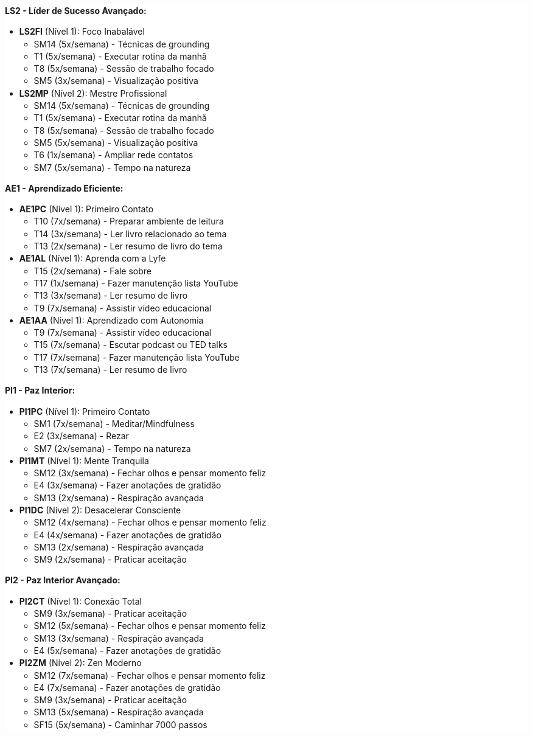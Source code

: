 **LS2 - Líder de Sucesso Avançado:**
- **LS2FI** (Nível 1): Foco Inabalável
  - SM14 (5x/semana) - Técnicas de grounding
  - T1 (5x/semana) - Executar rotina da manhã
  - T8 (5x/semana) - Sessão de trabalho focado
  - SM5 (3x/semana) - Visualização positiva
- **LS2MP** (Nível 2): Mestre Profissional
  - SM14 (5x/semana) - Técnicas de grounding
  - T1 (5x/semana) - Executar rotina da manhã
  - T8 (5x/semana) - Sessão de trabalho focado
  - SM5 (5x/semana) - Visualização positiva
  - T6 (1x/semana) - Ampliar rede contatos
  - SM7 (5x/semana) - Tempo na natureza

**AE1 - Aprendizado Eficiente:**
- **AE1PC** (Nível 1): Primeiro Contato
  - T10 (7x/semana) - Preparar ambiente de leitura
  - T14 (3x/semana) - Ler livro relacionado ao tema
  - T13 (2x/semana) - Ler resumo de livro do tema
- **AE1AL** (Nível 1): Aprenda com a Lyfe
  - T15 (2x/semana) - Fale sobre 
  - T17 (1x/semana) - Fazer manutenção lista YouTube
  - T13 (3x/semana) - Ler resumo de livro
  - T9 (7x/semana) - Assistir vídeo educacional
- **AE1AA** (Nível 1): Aprendizado com Autonomia
  - T9 (7x/semana) - Assistir vídeo educacional
  - T15 (7x/semana) - Escutar podcast ou TED talks
  - T17 (7x/semana) - Fazer manutenção lista YouTube
  - T13 (7x/semana) - Ler resumo de livro

**PI1 - Paz Interior:**
- **PI1PC** (Nível 1): Primeiro Contato
  - SM1 (7x/semana) - Meditar/Mindfulness
  - E2 (3x/semana) - Rezar
  - SM7 (2x/semana) - Tempo na natureza
- **PI1MT** (Nível 1): Mente Tranquila
  - SM12 (3x/semana) - Fechar olhos e pensar momento feliz
  - E4 (3x/semana) - Fazer anotações de gratidão
  - SM13 (2x/semana) - Respiração avançada
- **PI1DC** (Nível 2): Desacelerar Consciente
  - SM12 (4x/semana) - Fechar olhos e pensar momento feliz
  - E4 (4x/semana) - Fazer anotações de gratidão
  - SM13 (2x/semana) - Respiração avançada
  - SM9 (2x/semana) - Praticar aceitação

**PI2 - Paz Interior Avançado:**
- **PI2CT** (Nível 1): Conexão Total
  - SM9 (3x/semana) - Praticar aceitação
  - SM12 (5x/semana) - Fechar olhos e pensar momento feliz
  - SM13 (3x/semana) - Respiração avançada
  - E4 (5x/semana) - Fazer anotações de gratidão
- **PI2ZM** (Nível 2): Zen Moderno
  - SM12 (7x/semana) - Fechar olhos e pensar momento feliz
  - E4 (7x/semana) - Fazer anotações de gratidão
  - SM9 (3x/semana) - Praticar aceitação
  - SM13 (5x/semana) - Respiração avançada
  - SF15 (5x/semana) - Caminhar 7000 passos
